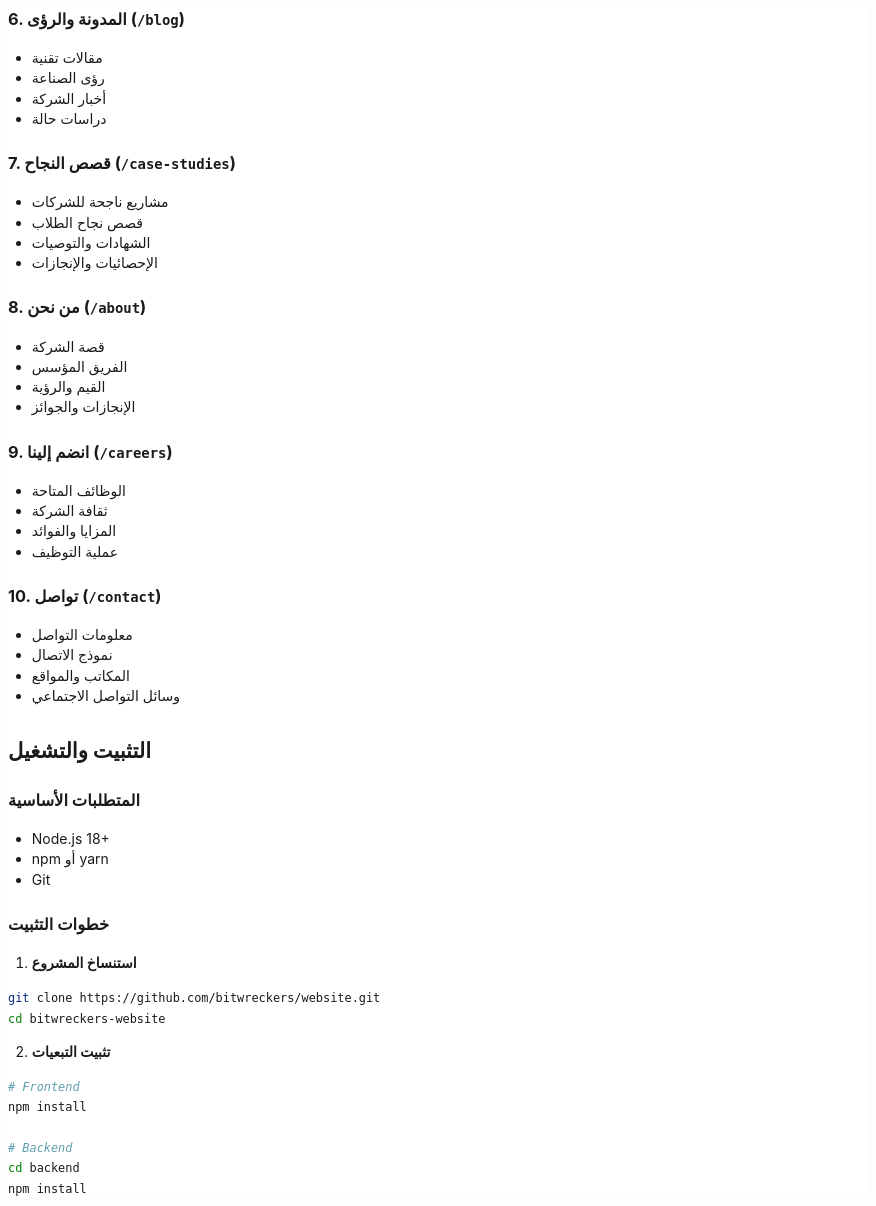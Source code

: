 ### 6. المدونة والرؤى (`/blog`)
- مقالات تقنية
- رؤى الصناعة
- أخبار الشركة
- دراسات حالة

### 7. قصص النجاح (`/case-studies`)
- مشاريع ناجحة للشركات
- قصص نجاح الطلاب
- الشهادات والتوصيات
- الإحصائيات والإنجازات

### 8. من نحن (`/about`)
- قصة الشركة
- الفريق المؤسس
- القيم والرؤية
- الإنجازات والجوائز

### 9. انضم إلينا (`/careers`)
- الوظائف المتاحة
- ثقافة الشركة
- المزايا والفوائد
- عملية التوظيف

### 10. تواصل (`/contact`)
- معلومات التواصل
- نموذج الاتصال
- المكاتب والمواقع
- وسائل التواصل الاجتماعي

## التثبيت والتشغيل

### المتطلبات الأساسية
- Node.js 18+
- npm أو yarn
- Git

### خطوات التثبيت

1. **استنساخ المشروع**
```bash
git clone https://github.com/bitwreckers/website.git
cd bitwreckers-website
```

2. **تثبيت التبعيات**
```bash
# Frontend
npm install

# Backend
cd backend
npm install
```
